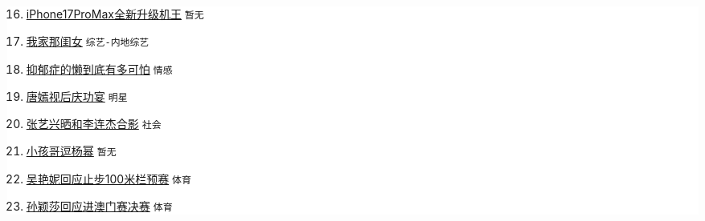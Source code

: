 16. [iPhone17ProMax全新升级机王](https://m.weibo.cn/search?containerid=100103type%3D1%26t%3D10%26q%3DiPhone17ProMax%E5%85%A8%E6%96%B0%E5%8D%87%E7%BA%A7%E6%9C%BA%E7%8E%8B&stream_entry_id=31&isnewpage=1&extparam=seat%3D1%26stream_entry_id%3D31%26lcate%3D5001%26is_ai_ask%3D3%26q%3DiPhone17ProMax%25E5%2585%25A8%25E6%2596%25B0%25E5%258D%2587%25E7%25BA%25A7%25E6%259C%25BA%25E7%258E%258B%26filter_type%3Drealtimehot%26pos%3D14%26dgr%3D0%26band_rank%3D13%26flag%3D1%26cate%3D5001%26realpos%3D13%26c_type%3D31%26display_time%3D1757833545%26pre_seqid%3D175783354570500557103) `暂无` 

17. [我家那闺女](https://m.weibo.cn/search?containerid=100103type%3D1%26t%3D10%26q%3D%E6%88%91%E5%AE%B6%E9%82%A3%E9%97%BA%E5%A5%B3&stream_entry_id=31&isnewpage=1&extparam=seat%3D1%26stream_entry_id%3D31%26lcate%3D5001%26is_ai_ask%3D2%26q%3D%25E6%2588%2591%25E5%25AE%25B6%25E9%2582%25A3%25E9%2597%25BA%25E5%25A5%25B3%26filter_type%3Drealtimehot%26pos%3D15%26dgr%3D0%26band_rank%3D14%26flag%3D1%26cate%3D5001%26realpos%3D14%26c_type%3D31%26display_time%3D1757833545%26pre_seqid%3D175783354570500557103) `综艺-内地综艺` 

18. [抑郁症的懒到底有多可怕](https://m.weibo.cn/search?containerid=100103type%3D1%26t%3D10%26q%3D%E6%8A%91%E9%83%81%E7%97%87%E7%9A%84%E6%87%92%E5%88%B0%E5%BA%95%E6%9C%89%E5%A4%9A%E5%8F%AF%E6%80%95&stream_entry_id=31&isnewpage=1&extparam=seat%3D1%26stream_entry_id%3D31%26lcate%3D5001%26is_ai_ask%3D2%26q%3D%25E6%258A%2591%25E9%2583%2581%25E7%2597%2587%25E7%259A%2584%25E6%2587%2592%25E5%2588%25B0%25E5%25BA%2595%25E6%259C%2589%25E5%25A4%259A%25E5%258F%25AF%25E6%2580%2595%26filter_type%3Drealtimehot%26pos%3D16%26dgr%3D0%26band_rank%3D15%26flag%3D0%26cate%3D5001%26realpos%3D15%26c_type%3D31%26display_time%3D1757833545%26pre_seqid%3D175783354570500557103) `情感` 

19. [唐嫣视后庆功宴](https://m.weibo.cn/search?containerid=100103type%3D1%26t%3D10%26q%3D%23%E5%94%90%E5%AB%A3%E8%A7%86%E5%90%8E%E5%BA%86%E5%8A%9F%E5%AE%B4%23&stream_entry_id=31&isnewpage=1&extparam=seat%3D1%26stream_entry_id%3D31%26lcate%3D5001%26is_ai_ask%3D2%26q%3D%2523%25E5%2594%2590%25E5%25AB%25A3%25E8%25A7%2586%25E5%2590%258E%25E5%25BA%2586%25E5%258A%259F%25E5%25AE%25B4%2523%26filter_type%3Drealtimehot%26pos%3D17%26dgr%3D0%26band_rank%3D16%26flag%3D0%26cate%3D5001%26realpos%3D16%26c_type%3D31%26display_time%3D1757833545%26pre_seqid%3D175783354570500557103) `明星` 

20. [张艺兴晒和李连杰合影](https://m.weibo.cn/search?containerid=100103type%3D1%26t%3D10%26q%3D%23%E5%BC%A0%E8%89%BA%E5%85%B4%E6%99%92%E5%92%8C%E6%9D%8E%E8%BF%9E%E6%9D%B0%E5%90%88%E5%BD%B1%23&stream_entry_id=31&isnewpage=1&extparam=seat%3D1%26stream_entry_id%3D31%26lcate%3D5001%26is_ai_ask%3D2%26q%3D%2523%25E5%25BC%25A0%25E8%2589%25BA%25E5%2585%25B4%25E6%2599%2592%25E5%2592%258C%25E6%259D%258E%25E8%25BF%259E%25E6%259D%25B0%25E5%2590%2588%25E5%25BD%25B1%2523%26filter_type%3Drealtimehot%26pos%3D18%26dgr%3D0%26band_rank%3D17%26flag%3D1%26cate%3D5001%26realpos%3D17%26c_type%3D31%26display_time%3D1757833545%26pre_seqid%3D175783354570500557103) `社会` 

21. [小孩哥逗杨幂](https://m.weibo.cn/search?containerid=100103type%3D1%26t%3D10%26q%3D%E5%B0%8F%E5%AD%A9%E5%93%A5%E9%80%97%E6%9D%A8%E5%B9%82&stream_entry_id=31&isnewpage=1&extparam=seat%3D1%26stream_entry_id%3D31%26lcate%3D5001%26is_ai_ask%3D2%26q%3D%25E5%25B0%258F%25E5%25AD%25A9%25E5%2593%25A5%25E9%2580%2597%25E6%259D%25A8%25E5%25B9%2582%26filter_type%3Drealtimehot%26pos%3D19%26dgr%3D0%26band_rank%3D18%26flag%3D1%26cate%3D5001%26realpos%3D18%26c_type%3D31%26display_time%3D1757833545%26pre_seqid%3D175783354570500557103) `暂无` 

22. [吴艳妮回应止步100米栏预赛](https://m.weibo.cn/search?containerid=100103type%3D1%26t%3D10%26q%3D%23%E5%90%B4%E8%89%B3%E5%A6%AE%E5%9B%9E%E5%BA%94%E6%AD%A2%E6%AD%A5100%E7%B1%B3%E6%A0%8F%E9%A2%84%E8%B5%9B%23&stream_entry_id=31&isnewpage=1&extparam=seat%3D1%26stream_entry_id%3D31%26lcate%3D5001%26is_ai_ask%3D2%26q%3D%2523%25E5%2590%25B4%25E8%2589%25B3%25E5%25A6%25AE%25E5%259B%259E%25E5%25BA%2594%25E6%25AD%25A2%25E6%25AD%25A5100%25E7%25B1%25B3%25E6%25A0%258F%25E9%25A2%2584%25E8%25B5%259B%2523%26filter_type%3Drealtimehot%26pos%3D20%26dgr%3D0%26band_rank%3D19%26flag%3D0%26cate%3D5001%26realpos%3D19%26c_type%3D31%26display_time%3D1757833545%26pre_seqid%3D175783354570500557103) `体育` 

23. [孙颖莎回应进澳门赛决赛](https://m.weibo.cn/search?containerid=100103type%3D1%26t%3D10%26q%3D%23%E5%AD%99%E9%A2%96%E8%8E%8E%E5%9B%9E%E5%BA%94%E8%BF%9B%E6%BE%B3%E9%97%A8%E8%B5%9B%E5%86%B3%E8%B5%9B%23&stream_entry_id=31&isnewpage=1&extparam=seat%3D1%26stream_entry_id%3D31%26lcate%3D5001%26is_ai_ask%3D2%26q%3D%2523%25E5%25AD%2599%25E9%25A2%2596%25E8%258E%258E%25E5%259B%259E%25E5%25BA%2594%25E8%25BF%259B%25E6%25BE%25B3%25E9%2597%25A8%25E8%25B5%259B%25E5%2586%25B3%25E8%25B5%259B%2523%26filter_type%3Drealtimehot%26pos%3D21%26dgr%3D0%26band_rank%3D20%26flag%3D1%26cate%3D5001%26realpos%3D20%26c_type%3D31%26display_time%3D1757833545%26pre_seqid%3D175783354570500557103) `体育` 

